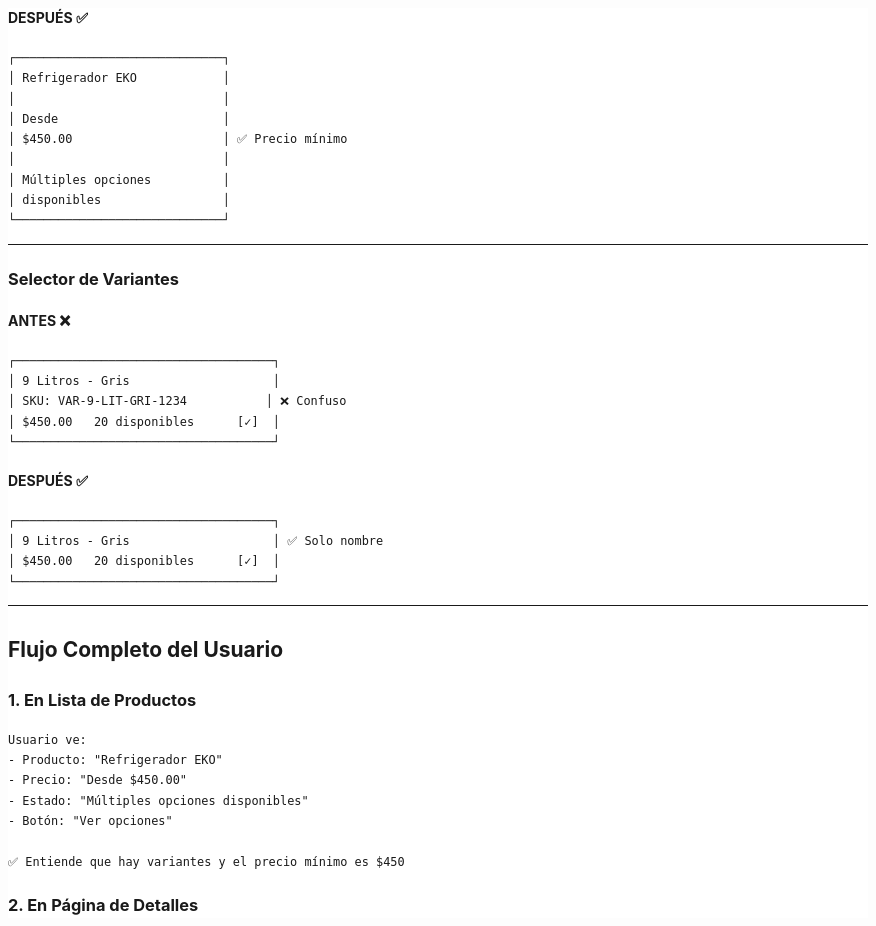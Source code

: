 #### DESPUÉS ✅

```
┌─────────────────────────────┐
│ Refrigerador EKO            │
│                             │
│ Desde                       │
│ $450.00                     │ ✅ Precio mínimo
│                             │
│ Múltiples opciones          │
│ disponibles                 │
└─────────────────────────────┘
```

---

### Selector de Variantes

#### ANTES ❌

```
┌────────────────────────────────────┐
│ 9 Litros - Gris                    │
│ SKU: VAR-9-LIT-GRI-1234           │ ❌ Confuso
│ $450.00   20 disponibles      [✓]  │
└────────────────────────────────────┘
```

#### DESPUÉS ✅

```
┌────────────────────────────────────┐
│ 9 Litros - Gris                    │ ✅ Solo nombre
│ $450.00   20 disponibles      [✓]  │
└────────────────────────────────────┘
```

---

## Flujo Completo del Usuario

### 1. En Lista de Productos

```
Usuario ve:
- Producto: "Refrigerador EKO"
- Precio: "Desde $450.00"
- Estado: "Múltiples opciones disponibles"
- Botón: "Ver opciones"

✅ Entiende que hay variantes y el precio mínimo es $450
```

### 2. En Página de Detalles
